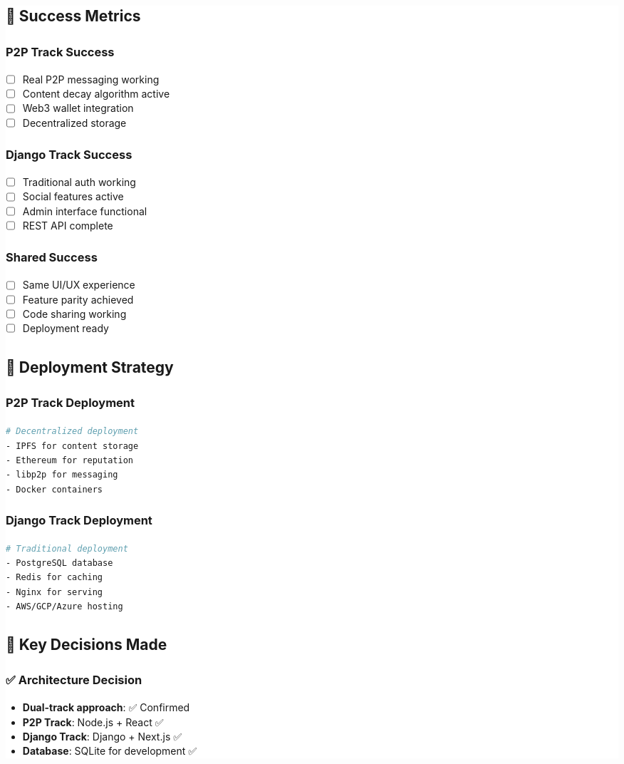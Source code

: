 ## 🎯 **Success Metrics**

### **P2P Track Success**
- [ ] Real P2P messaging working
- [ ] Content decay algorithm active
- [ ] Web3 wallet integration
- [ ] Decentralized storage

### **Django Track Success**
- [ ] Traditional auth working
- [ ] Social features active
- [ ] Admin interface functional
- [ ] REST API complete

### **Shared Success**
- [ ] Same UI/UX experience
- [ ] Feature parity achieved
- [ ] Code sharing working
- [ ] Deployment ready

## 🚀 **Deployment Strategy**

### **P2P Track Deployment**
```bash
# Decentralized deployment
- IPFS for content storage
- Ethereum for reputation
- libp2p for messaging
- Docker containers
```

### **Django Track Deployment**
```bash
# Traditional deployment
- PostgreSQL database
- Redis for caching
- Nginx for serving
- AWS/GCP/Azure hosting
```

## 🤔 **Key Decisions Made**

### ✅ **Architecture Decision**
- **Dual-track approach**: ✅ Confirmed
- **P2P Track**: Node.js + React ✅
- **Django Track**: Django + Next.js ✅
- **Database**: SQLite for development ✅
